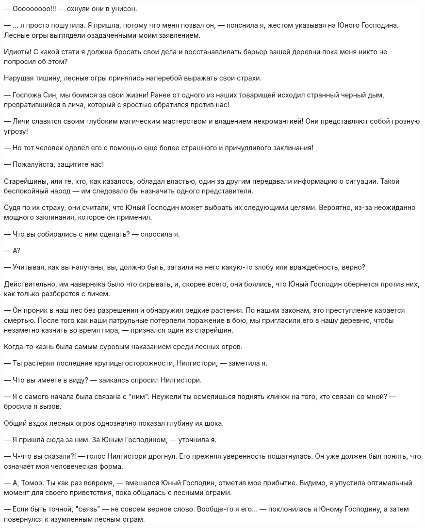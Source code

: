— Ооооооооо!!! — охнули они в унисон.

— … я просто пошутила. Я пришла, потому что меня позвал он, — пояснила я, жестом указывая на Юного Господина. Лесные огры выглядели озадаченными моим заявлением.

Идиоты! С какой стати я должна бросать свои дела и восстанавливать барьер вашей деревни пока меня никто не попросил об этом?

Нарушая тишину, лесные огры принялись наперебой выражать свои страхи.

— Госпожа Син, мы боимся за свои жизни! Ранее от одного из наших товарищей исходил странный черный дым, превратившийся в лича, который с яростью обратился против нас!

— Личи славятся своим глубоким магическим мастерством и владением некромантией! Они представляют собой грозную угрозу!

— Но тот человек одолел его с помощью еще более страшного и причудливого заклинания!

— Пожалуйста, защитите нас!

Старейшины, или те, кто, как казалось, обладал властью, один за другим передавали информацию о ситуации. Такой беспокойный народ — им следовало бы назначить одного представителя.

Судя по их страху, они считали, что Юный Господин может выбрать их следующими целями. Вероятно, из-за неожиданно мощного заклинания, которое он применил.

— Что вы собирались с ним сделать? — спросила я.

— А?

— Учитывая, как вы напуганы, вы, должно быть, затаили на него какую-то злобу или враждебность, верно?

Действительно, им наверняка было что скрывать, и, скорее всего, они боялись, что Юный Господин обернется против них, как только разберется с личем.

— Он проник в наш лес без разрешения и обнаружил редкие растения. По нашим законам, это преступление карается смертью. После того как наши патрульные потерпели поражение в бою, мы пригласили его в нашу деревню, чтобы незаметно казнить во время пира, — признался один из старейшин.

Когда-то казнь была самым суровым наказанием среди лесных огров.

— Ты растерял последние крупицы осторожности, Нилгистори, — заметила я.

— Что вы имеете в виду? — заикаясь спросил Нилгистори.

— Я с самого начала была связана с "ним". Неужели ты осмелишься поднять клинок на того, кто связан со мной? — бросила я вызов.

Общий вздох лесных огров однозначно показал глубину их шока.

— Я пришла сюда за ним. За Юным Господином, — уточнила я.

— Ч-что вы сказали?! — голос Нилгистори дрогнул. Его прежняя уверенность пошатнулась. Он уже должен был понять, что означает моя человеческая форма.

— А, Томоэ. Ты как раз вовремя, — вмешался Юный Господин, отметив мое прибытие. Видимо, я упустила оптимальный момент для своего приветствия, пока общалась с лесными ограми.

— Если быть точной, "связь" — не совсем верное слово. Вообще-то я его... — поклонилась я Юному Господину, а затем повернулся к изумленным лесным ограм.
